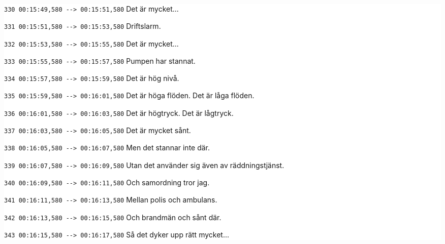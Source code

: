 

`330 00:15:49,580 --> 00:15:51,580`
Det är mycket...



`331 00:15:51,580 --> 00:15:53,580`
Driftslarm.



`332 00:15:53,580 --> 00:15:55,580`
Det är mycket...



`333 00:15:55,580 --> 00:15:57,580`
Pumpen har stannat.



`334 00:15:57,580 --> 00:15:59,580`
Det är hög nivå.



`335 00:15:59,580 --> 00:16:01,580`
Det är höga flöden. Det är låga flöden.



`336 00:16:01,580 --> 00:16:03,580`
Det är högtryck. Det är lågtryck.



`337 00:16:03,580 --> 00:16:05,580`
Det är mycket sånt.



`338 00:16:05,580 --> 00:16:07,580`
Men det stannar inte där.



`339 00:16:07,580 --> 00:16:09,580`
Utan det använder sig även av räddningstjänst.



`340 00:16:09,580 --> 00:16:11,580`
Och samordning tror jag.



`341 00:16:11,580 --> 00:16:13,580`
Mellan polis och ambulans.



`342 00:16:13,580 --> 00:16:15,580`
Och brandmän och sånt där.



`343 00:16:15,580 --> 00:16:17,580`
Så det dyker upp rätt mycket...
